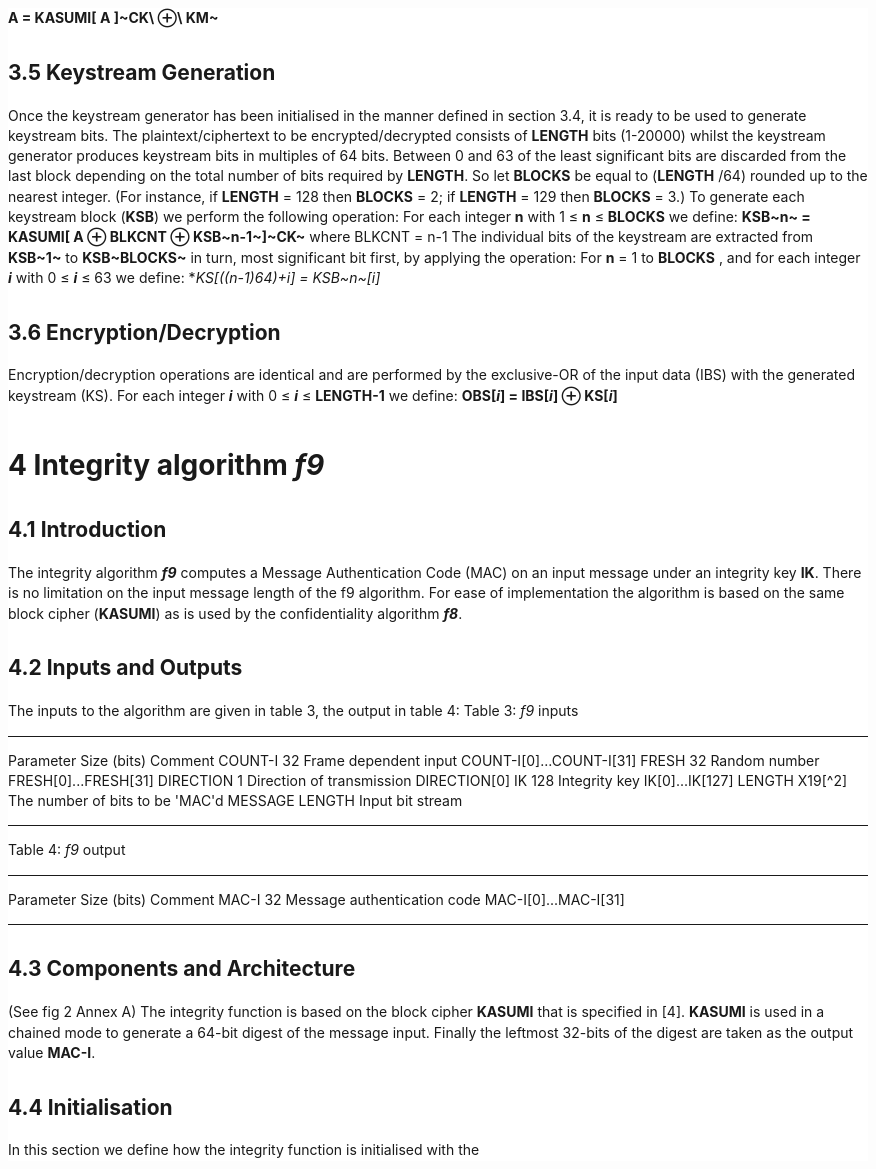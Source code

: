**A = KASUMI[ A ]~CK\ ⊕\ KM~**
## 3.5 Keystream Generation
Once the keystream generator has been initialised in the manner defined in
section 3.4, it is ready to be used to generate keystream bits. The
plaintext/ciphertext to be encrypted/decrypted consists of **LENGTH** bits
(1-20000) whilst the keystream generator produces keystream bits in multiples
of 64 bits. Between 0 and 63 of the least significant bits are discarded from
the last block depending on the total number of bits required by **LENGTH**.
So let **BLOCKS** be equal to (**LENGTH** /64) rounded up to the nearest
integer. (For instance, if **LENGTH** = 128 then **BLOCKS** = 2; if **LENGTH**
= 129 then **BLOCKS** = 3.)
To generate each keystream block (**KSB**) we perform the following operation:
For each integer **n** with 1 ≤ **n** ≤ **BLOCKS** we define:
**KSB~n~ = KASUMI[ A ⊕ BLKCNT ⊕ KSB~n-1~]~CK~**
where BLKCNT = n-1
The individual bits of the keystream are extracted from **KSB~1~** to
**KSB~BLOCKS~** in turn, most significant bit first, by applying the
operation:
For **n** = 1 to **BLOCKS** , and for each integer **_i_** with 0 ≤ **_i_** ≤
63 we define:
**KS[((n-1)*64)+i] = KSB~n~[i]**
## 3.6 Encryption/Decryption
Encryption/decryption operations are identical and are performed by the
exclusive-OR of the input data (IBS) with the generated keystream (KS).
For each integer **_i_** with 0 ≤ **_i_** ≤ **LENGTH-1** we define:
**OBS[_i_] = IBS[_i_] ⊕ KS[_i_]**
# 4 Integrity algorithm _f9_
## 4.1 Introduction
The integrity algorithm **_f9_** computes a Message Authentication Code (MAC)
on an input message under an integrity key **IK**. There is no limitation on
the input message length of the f9 algorithm.
For ease of implementation the algorithm is based on the same block cipher
(**KASUMI**) as is used by the confidentiality algorithm **_f8_**.
## 4.2 Inputs and Outputs
The inputs to the algorithm are given in table 3, the output in table 4:
Table 3: _f9_ inputs
* * *
Parameter Size (bits) Comment COUNT-I 32 Frame dependent input
COUNT-I[0]...COUNT-I[31] FRESH 32 Random number FRESH[0]...FRESH[31] DIRECTION
1 Direction of transmission DIRECTION[0] IK 128 Integrity key IK[0]...IK[127]
LENGTH X19[^2] The number of bits to be 'MAC'd MESSAGE LENGTH Input bit stream
* * *
Table 4: _f9_ output
* * *
Parameter Size (bits) Comment MAC-I 32 Message authentication code
MAC-I[0]...MAC-I[31]
* * *
## 4.3 Components and Architecture
(See fig 2 Annex A)
The integrity function is based on the block cipher **KASUMI** that is
specified in [4]. **KASUMI** is used in a chained mode to generate a 64-bit
digest of the message input. Finally the leftmost 32-bits of the digest are
taken as the output value **MAC-I**.
## 4.4 Initialisation
In this section we define how the integrity function is initialised with the